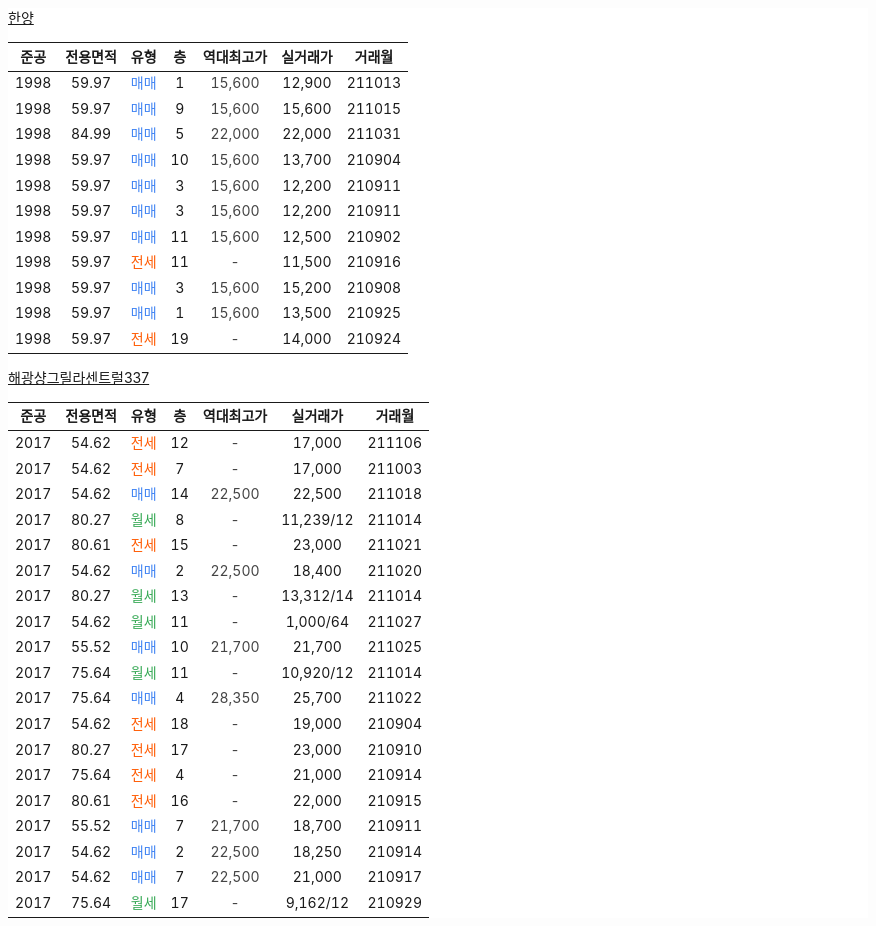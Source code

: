 [한양](https://search.naver.com/search.naver?query=%EA%B4%91%EC%A3%BC%EA%B4%91%EC%97%AD%EC%8B%9C+%EC%84%9C%EA%B5%AC+%ED%99%94%EC%A0%95%EB%8F%99+%ED%95%9C%EC%96%91)

|준공|전용면적|유형|층|역대최고가|실거래가|거래월|
|:---:|:---:|:---:|:---:|:---:|:---:|:---:|
|1998|59.97|<span style="color:#4285f3">매매</span>|1|<span style="color:#444444">15,600</span>|12,900|211013|
|1998|59.97|<span style="color:#4285f3">매매</span>|9|<span style="color:#444444">15,600</span>|15,600|211015|
|1998|84.99|<span style="color:#4285f3">매매</span>|5|<span style="color:#444444">22,000</span>|22,000|211031|
|1998|59.97|<span style="color:#4285f3">매매</span>|10|<span style="color:#444444">15,600</span>|13,700|210904|
|1998|59.97|<span style="color:#4285f3">매매</span>|3|<span style="color:#444444">15,600</span>|12,200|210911|
|1998|59.97|<span style="color:#4285f3">매매</span>|3|<span style="color:#444444">15,600</span>|12,200|210911|
|1998|59.97|<span style="color:#4285f3">매매</span>|11|<span style="color:#444444">15,600</span>|12,500|210902|
|1998|59.97|<span style="color:#ff5a00">전세</span>|11|<span style="color:#444444">-</span>|11,500|210916|
|1998|59.97|<span style="color:#4285f3">매매</span>|3|<span style="color:#444444">15,600</span>|15,200|210908|
|1998|59.97|<span style="color:#4285f3">매매</span>|1|<span style="color:#444444">15,600</span>|13,500|210925|
|1998|59.97|<span style="color:#ff5a00">전세</span>|19|<span style="color:#444444">-</span>|14,000|210924|

[해광샹그릴라센트럴337](https://search.naver.com/search.naver?query=%EA%B4%91%EC%A3%BC%EA%B4%91%EC%97%AD%EC%8B%9C+%EC%84%9C%EA%B5%AC+%ED%99%94%EC%A0%95%EB%8F%99+%ED%95%B4%EA%B4%91%EC%83%B9%EA%B7%B8%EB%A6%B4%EB%9D%BC%EC%84%BC%ED%8A%B8%EB%9F%B4337)

|준공|전용면적|유형|층|역대최고가|실거래가|거래월|
|:---:|:---:|:---:|:---:|:---:|:---:|:---:|
|2017|54.62|<span style="color:#ff5a00">전세</span>|12|<span style="color:#444444">-</span>|17,000|211106|
|2017|54.62|<span style="color:#ff5a00">전세</span>|7|<span style="color:#444444">-</span>|17,000|211003|
|2017|54.62|<span style="color:#4285f3">매매</span>|14|<span style="color:#444444">22,500</span>|22,500|211018|
|2017|80.27|<span style="color:#34a853">월세</span>|8|<span style="color:#444444">-</span>|11,239/12|211014|
|2017|80.61|<span style="color:#ff5a00">전세</span>|15|<span style="color:#444444">-</span>|23,000|211021|
|2017|54.62|<span style="color:#4285f3">매매</span>|2|<span style="color:#444444">22,500</span>|18,400|211020|
|2017|80.27|<span style="color:#34a853">월세</span>|13|<span style="color:#444444">-</span>|13,312/14|211014|
|2017|54.62|<span style="color:#34a853">월세</span>|11|<span style="color:#444444">-</span>|1,000/64|211027|
|2017|55.52|<span style="color:#4285f3">매매</span>|10|<span style="color:#444444">21,700</span>|21,700|211025|
|2017|75.64|<span style="color:#34a853">월세</span>|11|<span style="color:#444444">-</span>|10,920/12|211014|
|2017|75.64|<span style="color:#4285f3">매매</span>|4|<span style="color:#444444">28,350</span>|25,700|211022|
|2017|54.62|<span style="color:#ff5a00">전세</span>|18|<span style="color:#444444">-</span>|19,000|210904|
|2017|80.27|<span style="color:#ff5a00">전세</span>|17|<span style="color:#444444">-</span>|23,000|210910|
|2017|75.64|<span style="color:#ff5a00">전세</span>|4|<span style="color:#444444">-</span>|21,000|210914|
|2017|80.61|<span style="color:#ff5a00">전세</span>|16|<span style="color:#444444">-</span>|22,000|210915|
|2017|55.52|<span style="color:#4285f3">매매</span>|7|<span style="color:#444444">21,700</span>|18,700|210911|
|2017|54.62|<span style="color:#4285f3">매매</span>|2|<span style="color:#444444">22,500</span>|18,250|210914|
|2017|54.62|<span style="color:#4285f3">매매</span>|7|<span style="color:#444444">22,500</span>|21,000|210917|
|2017|75.64|<span style="color:#34a853">월세</span>|17|<span style="color:#444444">-</span>|9,162/12|210929|

